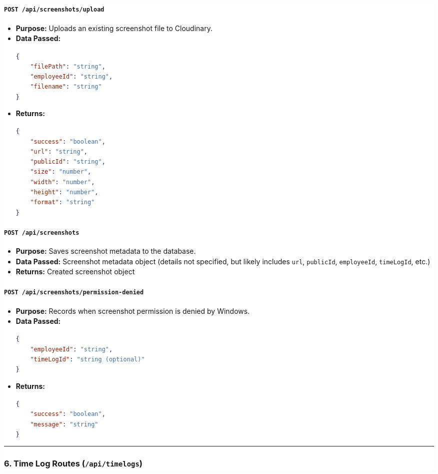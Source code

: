 #### `POST /api/screenshots/upload`

* **Purpose:** Uploads an existing screenshot file to Cloudinary.
* **Data Passed:**
    ```json
    {
        "filePath": "string",
        "employeeId": "string",
        "filename": "string"
    }
    ```
* **Returns:**
    ```json
    {
        "success": "boolean",
        "url": "string",
        "publicId": "string",
        "size": "number",
        "width": "number",
        "height": "number",
        "format": "string"
    }
    ```

#### `POST /api/screenshots`

* **Purpose:** Saves screenshot metadata to the database.
* **Data Passed:** Screenshot metadata object (details not specified, but likely includes `url`, `publicId`, `employeeId`, `timeLogId`, etc.)
* **Returns:** Created screenshot object

#### `POST /api/screenshots/permission-denied`

* **Purpose:** Records when screenshot permission is denied by Windows.
* **Data Passed:**
    ```json
    {
        "employeeId": "string",
        "timeLogId": "string (optional)"
    }
    ```
* **Returns:**
    ```json
    {
        "success": "boolean",
        "message": "string"
    }
    ```

---

### 6. Time Log Routes (`/api/timelogs`)
